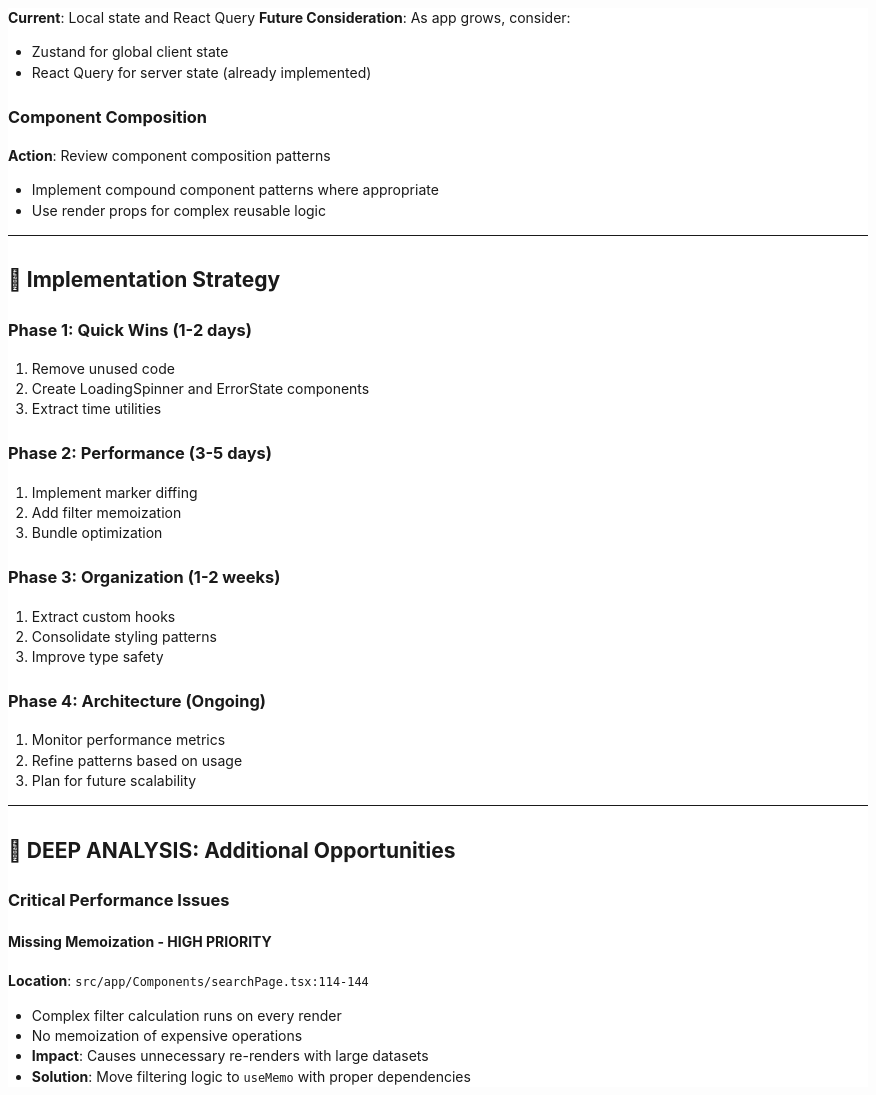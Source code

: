 **Current**: Local state and React Query
**Future Consideration**: As app grows, consider:

- Zustand for global client state
- React Query for server state (already implemented)

### Component Composition

**Action**: Review component composition patterns

- Implement compound component patterns where appropriate
- Use render props for complex reusable logic

---

## 🚀 **Implementation Strategy**

### Phase 1: Quick Wins (1-2 days)

1. Remove unused code
2. Create LoadingSpinner and ErrorState components
3. Extract time utilities

### Phase 2: Performance (3-5 days)

1. Implement marker diffing
2. Add filter memoization
3. Bundle optimization

### Phase 3: Organization (1-2 weeks)

1. Extract custom hooks
2. Consolidate styling patterns
3. Improve type safety

### Phase 4: Architecture (Ongoing)

1. Monitor performance metrics
2. Refine patterns based on usage
3. Plan for future scalability

---

## 🔬 **DEEP ANALYSIS: Additional Opportunities**

### Critical Performance Issues

#### **Missing Memoization - HIGH PRIORITY**

**Location**: `src/app/Components/searchPage.tsx:114-144`

- Complex filter calculation runs on every render
- No memoization of expensive operations
- **Impact**: Causes unnecessary re-renders with large datasets
- **Solution**: Move filtering logic to `useMemo` with proper dependencies
